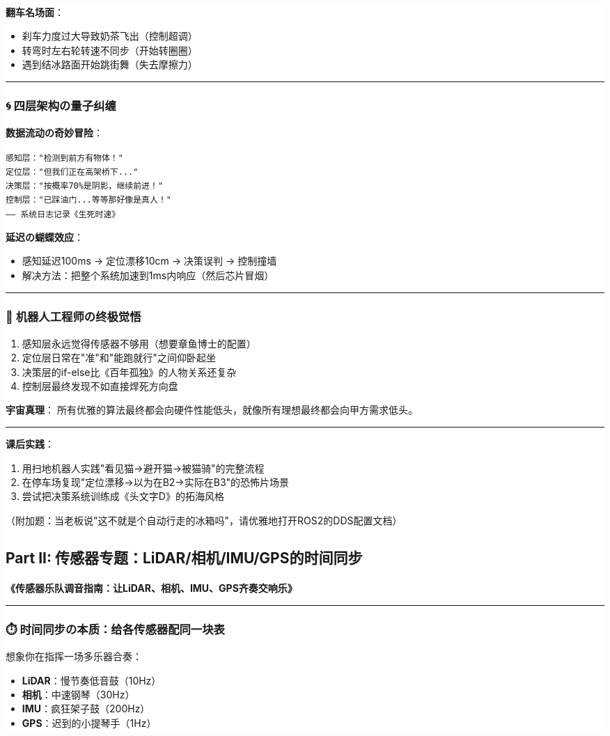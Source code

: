 **翻车名场面**：
- 刹车力度过大导致奶茶飞出（控制超调）
- 转弯时左右轮转速不同步（开始转圈圈）
- 遇到结冰路面开始跳街舞（失去摩擦力）

---

### 🌀 **四层架构の量子纠缠**
**数据流动の奇妙冒险**：
```
感知层："检测到前方有物体！"
定位层："但我们正在高架桥下..."
决策层："按概率70%是阴影，继续前进！"
控制层："已踩油门...等等那好像是真人！"
—— 系统日志记录《生死时速》 
```

**延迟の蝴蝶效应**：
- 感知延迟100ms → 定位漂移10cm → 决策误判 → 控制撞墙
- 解决方法：把整个系统加速到1ms内响应（然后芯片冒烟）

---

### 🤖 **机器人工程师の终极觉悟**
1. 感知层永远觉得传感器不够用（想要章鱼博士的配置）
2. 定位层日常在"准"和"能跑就行"之间仰卧起坐
3. 决策层的if-else比《百年孤独》的人物关系还复杂
4. 控制层最终发现不如直接焊死方向盘

**宇宙真理**：
所有优雅的算法最终都会向硬件性能低头，就像所有理想最终都会向甲方需求低头。

---

**课后实践**：
1. 用扫地机器人实践"看见猫→避开猫→被猫骑"的完整流程
2. 在停车场复现"定位漂移→以为在B2→实际在B3"的恐怖片场景
3. 尝试把决策系统训练成《头文字D》的拓海风格

（附加题：当老板说"这不就是个自动行走的冰箱吗"，请优雅地打开ROS2的DDS配置文档）

## Part II: 传感器专题：LiDAR/相机/IMU/GPS的时间同步



**《传感器乐队调音指南：让LiDAR、相机、IMU、GPS齐奏交响乐》**

---

### ⏱️ **时间同步の本质：给各传感器配同一块表**
想象你在指挥一场多乐器合奏：
- **LiDAR**：慢节奏低音鼓（10Hz）
- **相机**：中速钢琴（30Hz）
- **IMU**：疯狂架子鼓（200Hz）
- **GPS**：迟到的小提琴手（1Hz）
